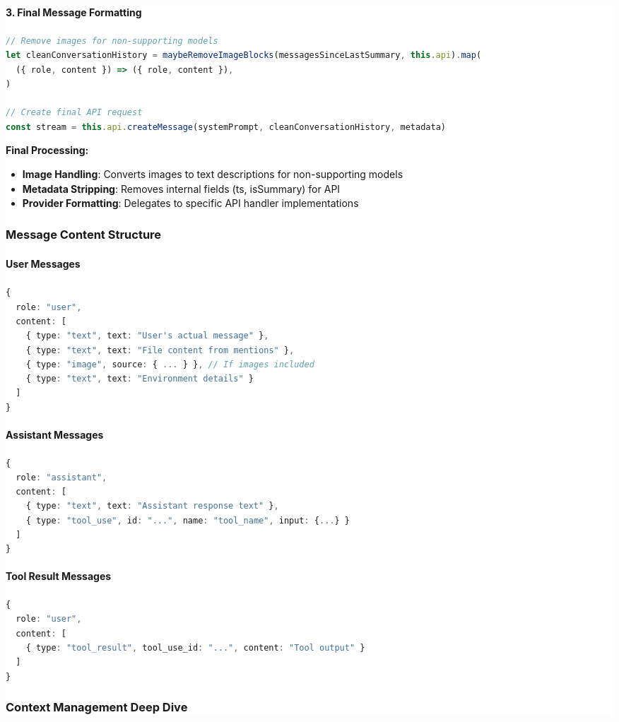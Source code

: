 #### 3. Final Message Formatting

```typescript
// Remove images for non-supporting models
let cleanConversationHistory = maybeRemoveImageBlocks(messagesSinceLastSummary, this.api).map(
  ({ role, content }) => ({ role, content }),
)

// Create final API request
const stream = this.api.createMessage(systemPrompt, cleanConversationHistory, metadata)
```

**Final Processing:**
- **Image Handling**: Converts images to text descriptions for non-supporting models
- **Metadata Stripping**: Removes internal fields (ts, isSummary) for API
- **Provider Formatting**: Delegates to specific API handler implementations

### Message Content Structure

#### User Messages
```typescript
{
  role: "user",
  content: [
    { type: "text", text: "User's actual message" },
    { type: "text", text: "File content from mentions" },
    { type: "image", source: { ... } }, // If images included
    { type: "text", text: "Environment details" }
  ]
}
```

#### Assistant Messages
```typescript
{
  role: "assistant", 
  content: [
    { type: "text", text: "Assistant response text" },
    { type: "tool_use", id: "...", name: "tool_name", input: {...} }
  ]
}
```

#### Tool Result Messages
```typescript
{
  role: "user",
  content: [
    { type: "tool_result", tool_use_id: "...", content: "Tool output" }
  ]
}
```

### Context Management Deep Dive
